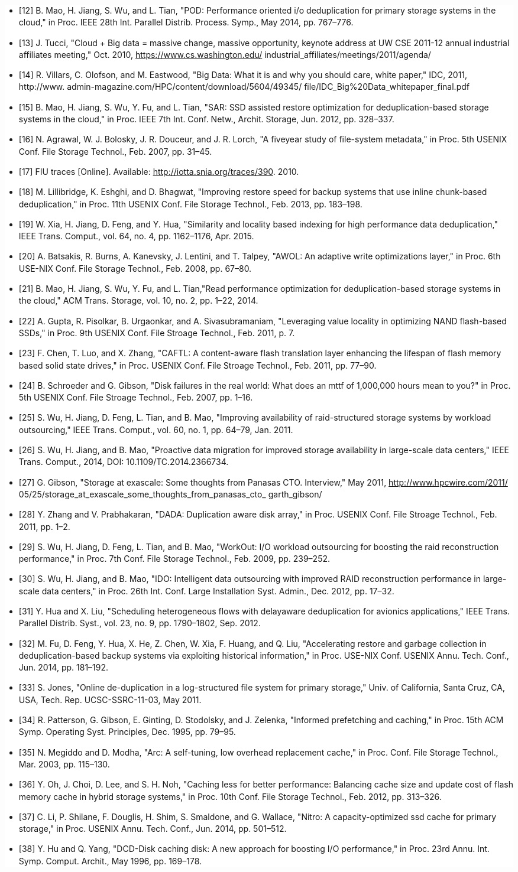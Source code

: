 - [12] B. Mao, H. Jiang, S. Wu, and L. Tian, "POD: Performance oriented i/o deduplication for primary storage systems in the cloud," in Proc. IEEE 28th Int. Parallel Distrib. Process. Symp., May 2014, pp. 767–776.
- [13] J. Tucci, "Cloud + Big data = massive change, massive opportunity, keynote address at UW CSE 2011-12 annual industrial affiliates meeting," Oct. 2010, https://www.cs.washington.edu/ industrial_affiliates/meetings/2011/agenda/
- [14] R. Villars, C. Olofson, and M. Eastwood, "Big Data: What it is and why you should care, white paper," IDC, 2011, http://www. admin-magazine.com/HPC/content/download/5604/49345/ file/IDC_Big%20Data_whitepaper_final.pdf
- [15] B. Mao, H. Jiang, S. Wu, Y. Fu, and L. Tian, "SAR: SSD assisted restore optimization for deduplication-based storage systems in the cloud," in Proc. IEEE 7th Int. Conf. Netw., Archit. Storage, Jun. 2012, pp. 328–337.
- [16] N. Agrawal, W. J. Bolosky, J. R. Douceur, and J. R. Lorch, "A fiveyear study of file-system metadata," in Proc. 5th USENIX Conf. File Storage Technol., Feb. 2007, pp. 31–45.
- [17] FIU traces [Online]. Available: http://iotta.snia.org/traces/390. 2010.
- [18] M. Lillibridge, K. Eshghi, and D. Bhagwat, "Improving restore speed for backup systems that use inline chunk-based deduplication," in Proc. 11th USENIX Conf. File Storage Technol., Feb. 2013, pp. 183–198.
- [19] W. Xia, H. Jiang, D. Feng, and Y. Hua, "Similarity and locality based indexing for high performance data deduplication," IEEE Trans. Comput., vol. 64, no. 4, pp. 1162–1176, Apr. 2015.
- [20] A. Batsakis, R. Burns, A. Kanevsky, J. Lentini, and T. Talpey, "AWOL: An adaptive write optimizations layer," in Proc. 6th USE-NIX Conf. File Storage Technol., Feb. 2008, pp. 67–80.
- [21] B. Mao, H. Jiang, S. Wu, Y. Fu, and L. Tian,"Read performance optimization for deduplication-based storage systems in the cloud," ACM Trans. Storage, vol. 10, no. 2, pp. 1–22, 2014.
- [22] A. Gupta, R. Pisolkar, B. Urgaonkar, and A. Sivasubramaniam, "Leveraging value locality in optimizing NAND flash-based SSDs," in Proc. 9th USENIX Conf. File Stroage Technol., Feb. 2011, p. 7.

- [23] F. Chen, T. Luo, and X. Zhang, "CAFTL: A content-aware flash translation layer enhancing the lifespan of flash memory based solid state drives," in Proc. USENIX Conf. File Stroage Technol., Feb. 2011, pp. 77–90.
- [24] B. Schroeder and G. Gibson, "Disk failures in the real world: What does an mttf of 1,000,000 hours mean to you?" in Proc. 5th USENIX Conf. File Stroage Technol., Feb. 2007, pp. 1–16.
- [25] S. Wu, H. Jiang, D. Feng, L. Tian, and B. Mao, "Improving availability of raid-structured storage systems by workload outsourcing," IEEE Trans. Comput., vol. 60, no. 1, pp. 64–79, Jan. 2011.
- [26] S. Wu, H. Jiang, and B. Mao, "Proactive data migration for improved storage availability in large-scale data centers," IEEE Trans. Comput., 2014, DOI: 10.1109/TC.2014.2366734.
- [27] G. Gibson, "Storage at exascale: Some thoughts from Panasas CTO. Interview," May 2011, http://www.hpcwire.com/2011/ 05/25/storage_at_exascale_some_thoughts_from_panasas_cto_ garth_gibson/
- [28] Y. Zhang and V. Prabhakaran, "DADA: Duplication aware disk array," in Proc. USENIX Conf. File Stroage Technol., Feb. 2011, pp. 1–2.
- [29] S. Wu, H. Jiang, D. Feng, L. Tian, and B. Mao, "WorkOut: I/O workload outsourcing for boosting the raid reconstruction performance," in Proc. 7th Conf. File Storage Technol., Feb. 2009, pp. 239–252.
- [30] S. Wu, H. Jiang, and B. Mao, "IDO: Intelligent data outsourcing with improved RAID reconstruction performance in large-scale data centers," in Proc. 26th Int. Conf. Large Installation Syst. Admin., Dec. 2012, pp. 17–32.
- [31] Y. Hua and X. Liu, "Scheduling heterogeneous flows with delayaware deduplication for avionics applications," IEEE Trans. Parallel Distrib. Syst., vol. 23, no. 9, pp. 1790–1802, Sep. 2012.
- [32] M. Fu, D. Feng, Y. Hua, X. He, Z. Chen, W. Xia, F. Huang, and Q. Liu, "Accelerating restore and garbage collection in deduplication-based backup systems via exploiting historical information," in Proc. USE-NIX Conf. USENIX Annu. Tech. Conf., Jun. 2014, pp. 181–192.
- [33] S. Jones, "Online de-duplication in a log-structured file system for primary storage," Univ. of California, Santa Cruz, CA, USA, Tech. Rep. UCSC-SSRC-11-03, May 2011.
- [34] R. Patterson, G. Gibson, E. Ginting, D. Stodolsky, and J. Zelenka, "Informed prefetching and caching," in Proc. 15th ACM Symp. Operating Syst. Principles, Dec. 1995, pp. 79–95.
- [35] N. Megiddo and D. Modha, "Arc: A self-tuning, low overhead replacement cache," in Proc. Conf. File Storage Technol., Mar. 2003, pp. 115–130.
- [36] Y. Oh, J. Choi, D. Lee, and S. H. Noh, "Caching less for better performance: Balancing cache size and update cost of flash memory cache in hybrid storage systems," in Proc. 10th Conf. File Storage Technol., Feb. 2012, pp. 313–326.
- [37] C. Li, P. Shilane, F. Douglis, H. Shim, S. Smaldone, and G. Wallace, "Nitro: A capacity-optimized ssd cache for primary storage," in Proc. USENIX Annu. Tech. Conf., Jun. 2014, pp. 501–512.
- [38] Y. Hu and Q. Yang, "DCD-Disk caching disk: A new approach for boosting I/O performance," in Proc. 23rd Annu. Int. Symp. Comput. Archit., May 1996, pp. 169–178.